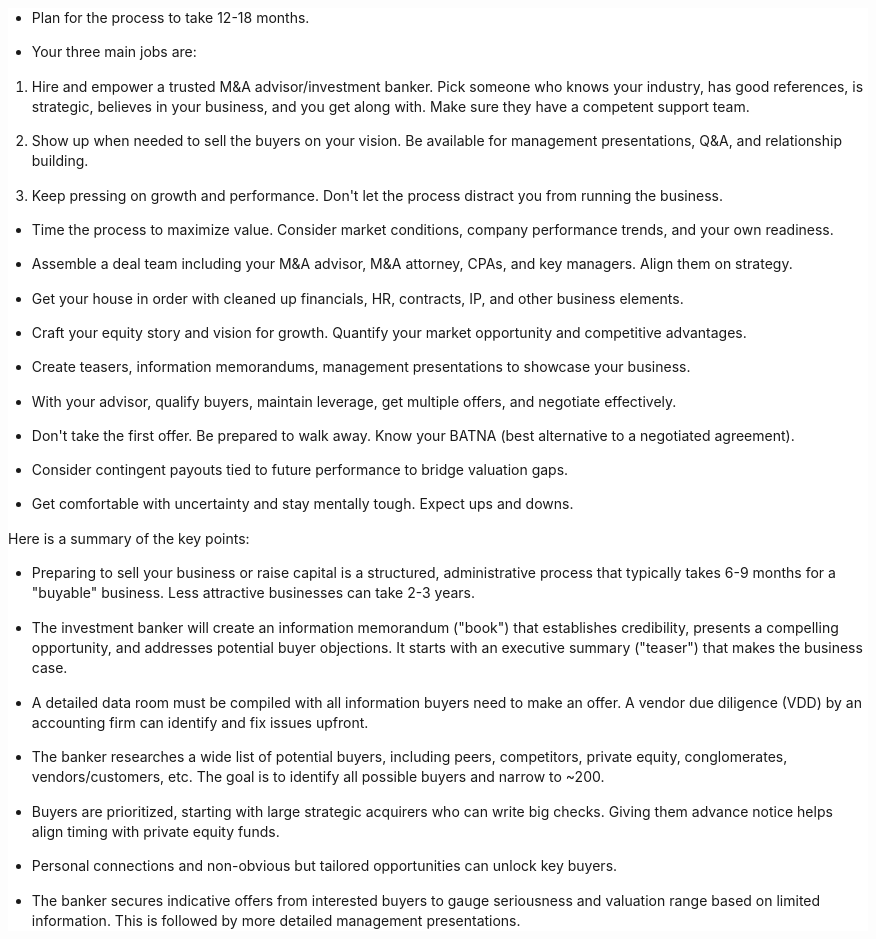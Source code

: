 - Plan for the process to take 12-18 months. 

- Your three main jobs are:

1. Hire and empower a trusted M&A advisor/investment banker. Pick someone who knows your industry, has good references, is strategic, believes in your business, and you get along with. Make sure they have a competent support team. 

2. Show up when needed to sell the buyers on your vision. Be available for management presentations, Q&A, and relationship building. 

3. Keep pressing on growth and performance. Don't let the process distract you from running the business.

- Time the process to maximize value. Consider market conditions, company performance trends, and your own readiness.

- Assemble a deal team including your M&A advisor, M&A attorney, CPAs, and key managers. Align them on strategy.

- Get your house in order with cleaned up financials, HR, contracts, IP, and other business elements. 

- Craft your equity story and vision for growth. Quantify your market opportunity and competitive advantages. 

- Create teasers, information memorandums, management presentations to showcase your business.

- With your advisor, qualify buyers, maintain leverage, get multiple offers, and negotiate effectively. 

- Don't take the first offer. Be prepared to walk away. Know your BATNA (best alternative to a negotiated agreement).

- Consider contingent payouts tied to future performance to bridge valuation gaps.

- Get comfortable with uncertainty and stay mentally tough. Expect ups and downs.

 Here is a summary of the key points:

- Preparing to sell your business or raise capital is a structured, administrative process that typically takes 6-9 months for a "buyable" business. Less attractive businesses can take 2-3 years. 

- The investment banker will create an information memorandum ("book") that establishes credibility, presents a compelling opportunity, and addresses potential buyer objections. It starts with an executive summary ("teaser") that makes the business case.

- A detailed data room must be compiled with all information buyers need to make an offer. A vendor due diligence (VDD) by an accounting firm can identify and fix issues upfront. 

- The banker researches a wide list of potential buyers, including peers, competitors, private equity, conglomerates, vendors/customers, etc. The goal is to identify all possible buyers and narrow to ~200.

- Buyers are prioritized, starting with large strategic acquirers who can write big checks. Giving them advance notice helps align timing with private equity funds.

- Personal connections and non-obvious but tailored opportunities can unlock key buyers. 

- The banker secures indicative offers from interested buyers to gauge seriousness and valuation range based on limited information. This is followed by more detailed management presentations.
